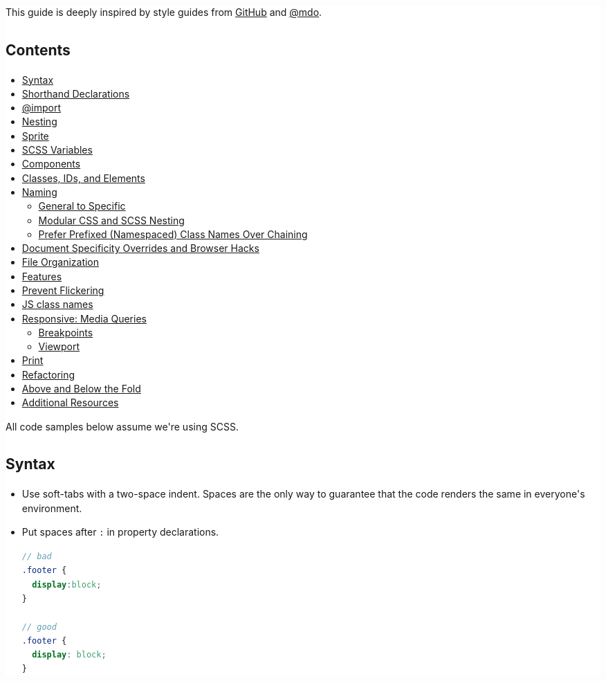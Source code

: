 This guide is deeply inspired by style guides from [GitHub](https://github.com/styleguide/css) and [@mdo](http://codeguide.co/#css).

## Contents

* [Syntax](#syntax)
* [Shorthand Declarations](#shorthand-declarations)
* [@import](#import)
* [Nesting](#nesting)
* [Sprite](#sprite)
* [SCSS Variables](#scss-variables)
* [Components](#components)
* [Classes, IDs, and Elements](#classes-ids-and-elements)
* [Naming](#naming)
  * [General to Specific](#general-to-specific)
  * [Modular CSS and SCSS Nesting](#modular-css-and-scss-nesting)
  * [Prefer Prefixed (Namespaced) Class Names Over Chaining](#prefer-prefixed-namespaced-class-names-over-chaining)
* [Document Specificity Overrides and Browser Hacks](#document-specificity-overrides-and-browser-hacks)
* [File Organization](#file-organization)
* [Features](#features)
* [Prevent Flickering](#prevent-flickering)
* [JS class names](#js-class-names)
* [Responsive: Media Queries](#responsive-media-queries)
  * [Breakpoints](#breakpoints)
  * [Viewport](#viewport)
* [Print](#print)
* [Refactoring](#refactoring)
* [Above and Below the Fold](#above-and-below-the-fold)
* [Additional Resources](#additional-resources)

All code samples below assume we're using SCSS.

## Syntax

* Use soft-tabs with a two-space indent. Spaces are the only way to guarantee that the code renders the same in everyone's environment.

* Put spaces after `:` in property declarations.

    ```scss
    // bad
    .footer {
      display:block;
    }

    // good
    .footer {
      display: block;
    }
    ```
